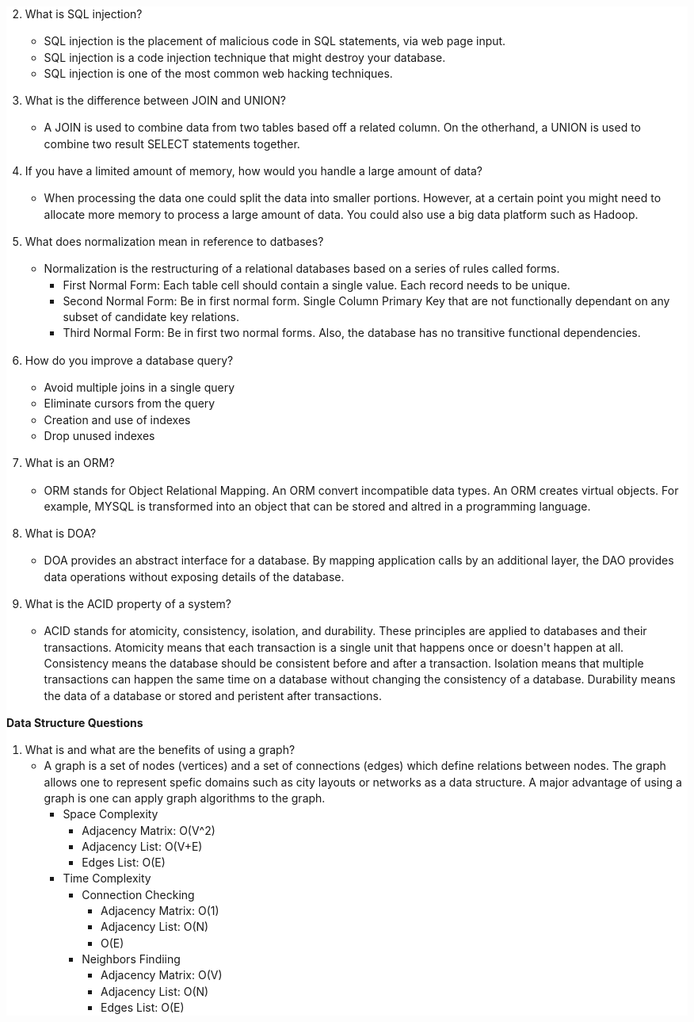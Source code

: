 2. What is SQL injection?
    - SQL injection is the placement of malicious code in SQL statements, via web page input.
    - SQL injection is a code injection technique that might destroy your database.
    - SQL injection is one of the most common web hacking techniques.

3. What is the difference between JOIN and UNION?
    - A JOIN is used to combine data from two tables based off a related column. On the otherhand, a UNION is used to combine two result SELECT statements together.

4. If you have a limited amount of memory, how would you handle a large amount of data?
    - When processing the data one could split the data into smaller portions. However, at a certain point you might need to allocate more memory to process a large amount of data. You could also use a big data platform such as Hadoop.

5. What does normalization mean in reference to datbases?
    - Normalization is the restructuring of a relational databases based on a series of rules called forms. 
        - First Normal Form: Each table cell should contain a single value. Each record needs to be unique.
        - Second Normal Form: Be in first normal form. Single Column Primary Key that are not functionally dependant on any subset of candidate key relations.
        - Third Normal Form: Be in first two normal forms. Also, the database has no transitive functional dependencies.

7. How do you improve a database query?
    - Avoid multiple joins in a single query
    - Eliminate cursors from the query 
    - Creation and use of indexes
    - Drop unused indexes

8. What is an ORM?
    - ORM stands for Object Relational Mapping. An ORM convert incompatible data types. An ORM creates virtual objects. For example, MYSQL is transformed into an object that can be stored and altred in a programming language.

9. What is DOA?
    - DOA provides an abstract interface for a database. By mapping application calls by an additional layer, the DAO provides data operations without exposing details of the database.

10. What is the ACID property of a system?
    - ACID stands for atomicity, consistency, isolation, and durability. These principles are applied to databases and their transactions. Atomicity means that each transaction is a single unit that happens once or doesn't happen at all. Consistency means the database should be consistent before and after a transaction. Isolation means that multiple transactions can happen the same time on a database without changing the consistency of a database. Durability means the data of a database or stored and peristent after transactions.

**Data Structure Questions**

1. What is and what are the benefits of using a graph?
    - A graph is a set of nodes (vertices) and a set of connections (edges) which define relations between nodes. The graph allows one to represent spefic domains such as city layouts or networks as a data structure. A major advantage of using a graph is one can apply graph algorithms to the graph.
        - Space Complexity
            - Adjacency Matrix: O(V^2)
            - Adjacency List: O(V+E)
            - Edges List: O(E)
        - Time Complexity
            - Connection Checking
                - Adjacency Matrix: O(1)
                - Adjacency List: O(N)
                - O(E)
            - Neighbors Findiing
                - Adjacency Matrix: O(V)
                - Adjacency List: O(N)
                - Edges List: O(E)
